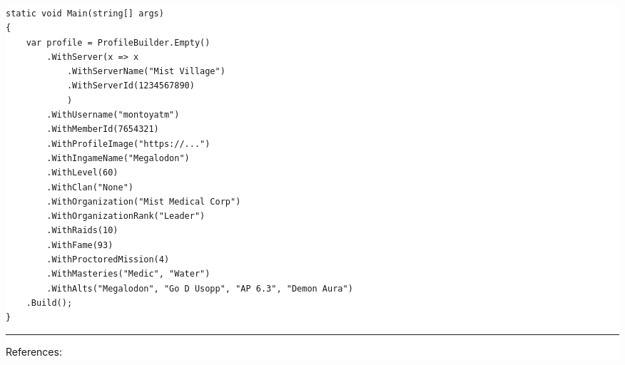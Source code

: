 ``` run-csharp
static void Main(string[] args)
{
	var profile = ProfileBuilder.Empty()
		.WithServer(x => x
			.WithServerName("Mist Village")
			.WithServerId(1234567890)
			)
		.WithUsername("montoyatm")
		.WithMemberId(7654321)
		.WithProfileImage("https://...")
		.WithIngameName("Megalodon")
		.WithLevel(60)
		.WithClan("None")
		.WithOrganization("Mist Medical Corp")
		.WithOrganizationRank("Leader")
		.WithRaids(10)
		.WithFame(93)
		.WithProctoredMission(4)
		.WithMasteries("Medic", "Water")
		.WithAlts("Megalodon", "Go D Usopp", "AP 6.3", "Demon Aura")
	.Build();
}
```


---
References:
